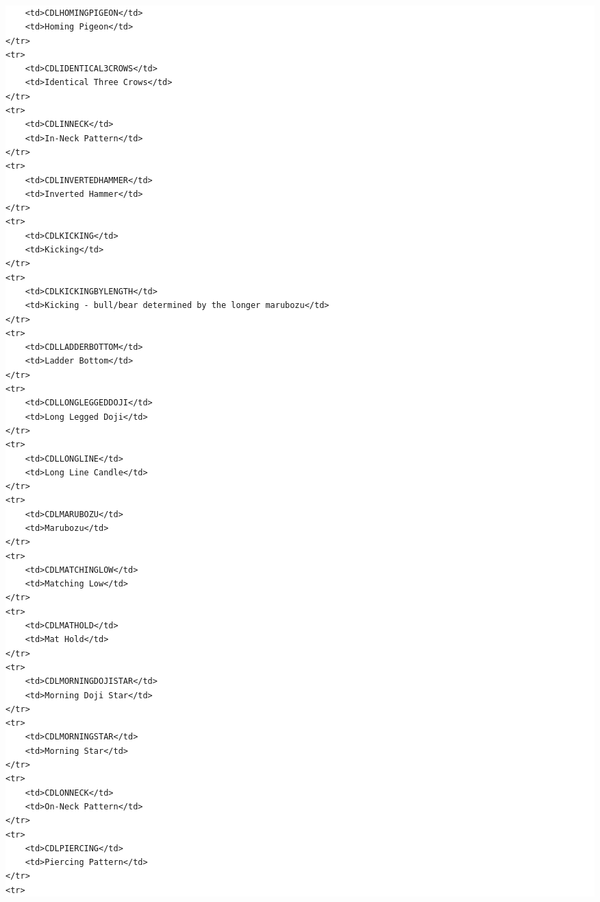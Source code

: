 	    <td>CDLHOMINGPIGEON</td>
	    <td>Homing Pigeon</td>
	</tr>
    <tr>
	    <td>CDLIDENTICAL3CROWS</td>
	    <td>Identical Three Crows</td>
	</tr>
    <tr>
	    <td>CDLINNECK</td>
	    <td>In-Neck Pattern</td>
	</tr>
    <tr>
	    <td>CDLINVERTEDHAMMER</td>
	    <td>Inverted Hammer</td>
	</tr>
    <tr>
	    <td>CDLKICKING</td>
	    <td>Kicking</td>
	</tr>
    <tr>
	    <td>CDLKICKINGBYLENGTH</td>
	    <td>Kicking - bull/bear determined by the longer marubozu</td>
	</tr>
    <tr>
	    <td>CDLLADDERBOTTOM</td>
	    <td>Ladder Bottom</td>
	</tr>
    <tr>
	    <td>CDLLONGLEGGEDDOJI</td>
	    <td>Long Legged Doji</td>
	</tr>
    <tr>
	    <td>CDLLONGLINE</td>
	    <td>Long Line Candle</td>
	</tr>
    <tr>
	    <td>CDLMARUBOZU</td>
	    <td>Marubozu</td>
	</tr>
    <tr>
	    <td>CDLMATCHINGLOW</td>
	    <td>Matching Low</td>
	</tr>
    <tr>
	    <td>CDLMATHOLD</td>
	    <td>Mat Hold</td>
	</tr>
    <tr>
	    <td>CDLMORNINGDOJISTAR</td>
	    <td>Morning Doji Star</td>
	</tr>
    <tr>
	    <td>CDLMORNINGSTAR</td>
	    <td>Morning Star</td>
	</tr>
    <tr>
	    <td>CDLONNECK</td>
	    <td>On-Neck Pattern</td>
	</tr>
    <tr>
	    <td>CDLPIERCING</td>
	    <td>Piercing Pattern</td>
	</tr>
    <tr>